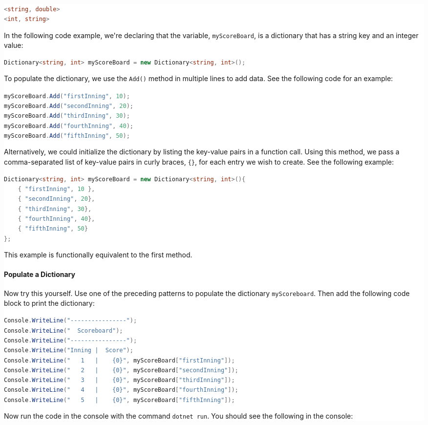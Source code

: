 ```c#
<string, double>
<int, string> 
```

In the following code example, we're declaring that the variable, `myScoreBoard`, is a dictionary that has a string key and an integer value:

```c#
Dictionary<string, int> myScoreBoard = new Dictionary<string, int>();
```

To populate the dictionary, we use the `Add()` method in multiple lines to add data. See the following code for an example:

```c#
myScoreBoard.Add("firstInning", 10);
myScoreBoard.Add("secondInning", 20);
myScoreBoard.Add("thirdInning", 30);
myScoreBoard.Add("fourthInning", 40);
myScoreBoard.Add("fifthInning", 50);
```

Alternatively, we could initialize the dictionary by listing the key-value pairs in a function call. Using this method, we pass a comma-separated list of key-value pairs in curly braces, `{}`, for each entry we wish to create. See the following example:

```c#
Dictionary<string, int> myScoreBoard = new Dictionary<string, int>(){
    { "firstInning", 10 },
    { "secondInning", 20},
    { "thirdInning", 30},
    { "fourthInning", 40},
    { "fifthInning", 50}
};
```

This example is functionally equivalent to the first method.

#### Populate a Dictionary

Now try this yourself. Use one of the preceding patterns to populate the dictionary `myScoreboard`. Then add the following code block to print the dictionary:

```c#
Console.WriteLine("----------------");
Console.WriteLine("  Scoreboard");
Console.WriteLine("----------------");
Console.WriteLine("Inning |  Score");
Console.WriteLine("   1   |    {0}", myScoreBoard["firstInning"]);
Console.WriteLine("   2   |    {0}", myScoreBoard["secondInning"]);
Console.WriteLine("   3   |    {0}", myScoreBoard["thirdInning"]);
Console.WriteLine("   4   |    {0}", myScoreBoard["fourthInning"]);
Console.WriteLine("   5   |    {0}", myScoreBoard["fifthInning"]);
```

Now run the code in the console with the command `dotnet run`. You should see the following in the console:
